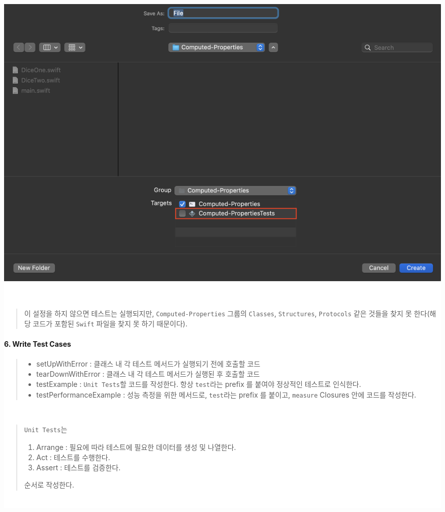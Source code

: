 ![Add Target Membership 3](/assets/images/posts/2022-12-15-swift-performance-test-using-xctest/add-target-membership-3.png)

<br>

> 이 설정을 하지 않으면 테스트는 실행되지만, `Computed-Properties` 그룹의 `Classes`, `Structures`, `Protocols` 같은 
> 것들을 찾지 못 한다(해당 코드가 포함된 `Swift` 파일을 찾지 못 하기 때문이다).

#### 6. Write Test Cases

> - setUpWithError : 클래스 내 각 테스트 메서드가 실행되기 전에 호출할 코드
> - tearDownWithError : 클래스 내 각 테스트 메서드가 실행된 후 호출할 코드
> - testExample : `Unit Tests`할 코드를 작성한다. 항상 `test`라는 prefix 를 붙여야 정상적인 테스트로 인식한다.
> - testPerformanceExample : 성능 측정을 위한 메서드로, `test`라는 prefix 를 붙이고, `measure` Closures 안에 
>   코드를 작성한다.

<br>

> `Unit Tests`는
> 
> 1. Arrange : 필요에 따라 테스트에 필요한 데이터를 생성 및 나열한다.
> 2. Act : 테스트를 수행한다.
> 3. Assert : 테스트를 검증한다.
> 
> 순서로 작성한다.

<br>
